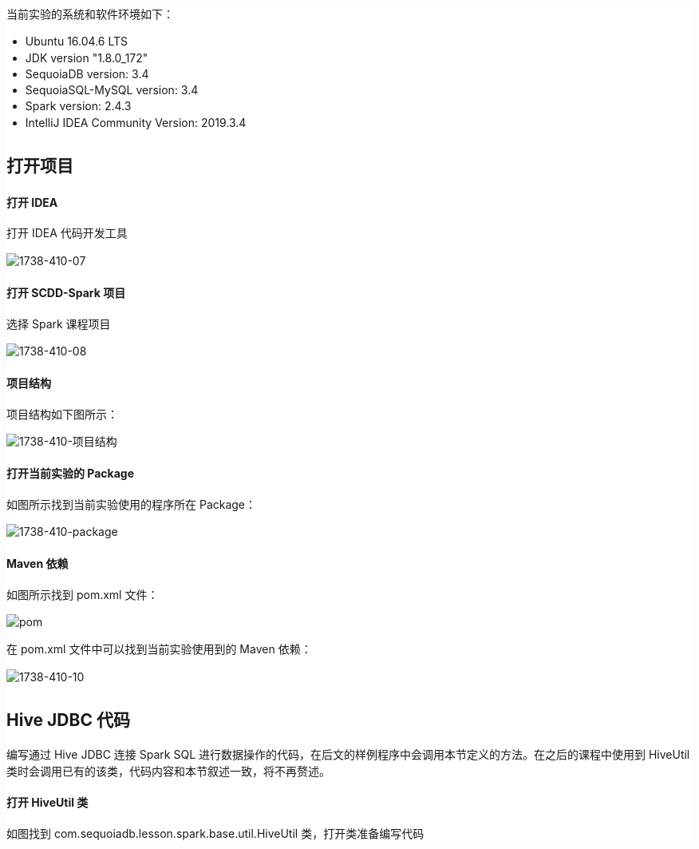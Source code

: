 当前实验的系统和软件环境如下：

* Ubuntu 16.04.6 LTS
* JDK version "1.8.0_172"
* SequoiaDB version: 3.4
* SequoiaSQL-MySQL version: 3.4
* Spark version: 2.4.3
* IntelliJ IDEA Community Version: 2019.3.4

## 打开项目

#### 打开 IDEA

打开 IDEA 代码开发工具

![1738-410-07](https://doc.shiyanlou.com/courses/1738/1207281/72397a857808ab74f01b042f07ea0a27-0)

#### 打开 SCDD-Spark 项目

选择 Spark 课程项目

![1738-410-08](https://doc.shiyanlou.com/courses/1738/1207281/6d46a0bb22fac49997e6606ec1a128ab-0)

#### 项目结构

项目结构如下图所示：

![1738-410-项目结构](https://doc.shiyanlou.com/courses/1738/1207281/e8476df32f148ad489acc8deb1c45f45-0)

#### 打开当前实验的 Package

如图所示找到当前实验使用的程序所在 Package：

![1738-410-package](https://doc.shiyanlou.com/courses/1738/1207281/7ce97772f05bfab651a9368a0128f464-0)

#### Maven 依赖

如图所示找到 pom.xml 文件：

![pom](https://doc.shiyanlou.com/courses/1738/1207281/4474b7a73c5469e7315fc9a153d73ccc-0)

在 pom.xml 文件中可以找到当前实验使用到的 Maven 依赖：

![1738-410-10](https://doc.shiyanlou.com/courses/1738/1207281/6051f6b91a19df45bb674dd7fe1a8e0a-0)

## Hive JDBC 代码

编写通过 Hive JDBC 连接 Spark SQL 进行数据操作的代码，在后文的样例程序中会调用本节定义的方法。在之后的课程中使用到 HiveUtil 类时会调用已有的该类，代码内容和本节叙述一致，将不再赘述。

#### 打开 HiveUtil 类

如图找到 com.sequoiadb.lesson.spark.base.util.HiveUtil 类，打开类准备编写代码
